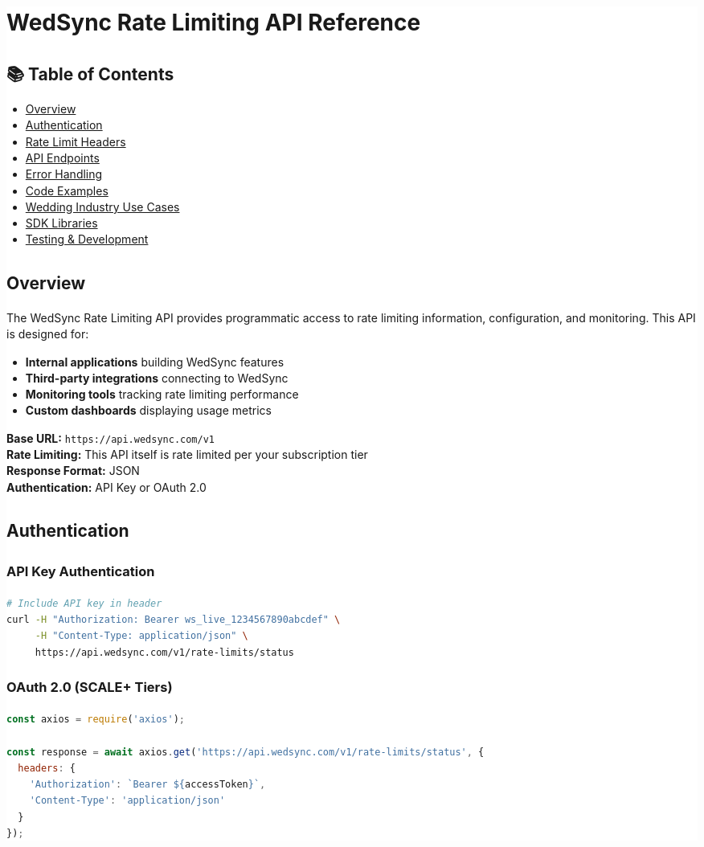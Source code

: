 # WedSync Rate Limiting API Reference

## 📚 Table of Contents
- [Overview](#overview)
- [Authentication](#authentication)
- [Rate Limit Headers](#rate-limit-headers)
- [API Endpoints](#api-endpoints)
- [Error Handling](#error-handling)
- [Code Examples](#code-examples)
- [Wedding Industry Use Cases](#wedding-industry-use-cases)
- [SDK Libraries](#sdk-libraries)
- [Testing & Development](#testing--development)

## Overview

The WedSync Rate Limiting API provides programmatic access to rate limiting information, configuration, and monitoring. This API is designed for:

- **Internal applications** building WedSync features
- **Third-party integrations** connecting to WedSync
- **Monitoring tools** tracking rate limiting performance
- **Custom dashboards** displaying usage metrics

**Base URL:** `https://api.wedsync.com/v1`  
**Rate Limiting:** This API itself is rate limited per your subscription tier  
**Response Format:** JSON  
**Authentication:** API Key or OAuth 2.0

## Authentication

### API Key Authentication
```bash
# Include API key in header
curl -H "Authorization: Bearer ws_live_1234567890abcdef" \
     -H "Content-Type: application/json" \
     https://api.wedsync.com/v1/rate-limits/status
```

### OAuth 2.0 (SCALE+ Tiers)
```javascript
const axios = require('axios');

const response = await axios.get('https://api.wedsync.com/v1/rate-limits/status', {
  headers: {
    'Authorization': `Bearer ${accessToken}`,
    'Content-Type': 'application/json'
  }
});
```
